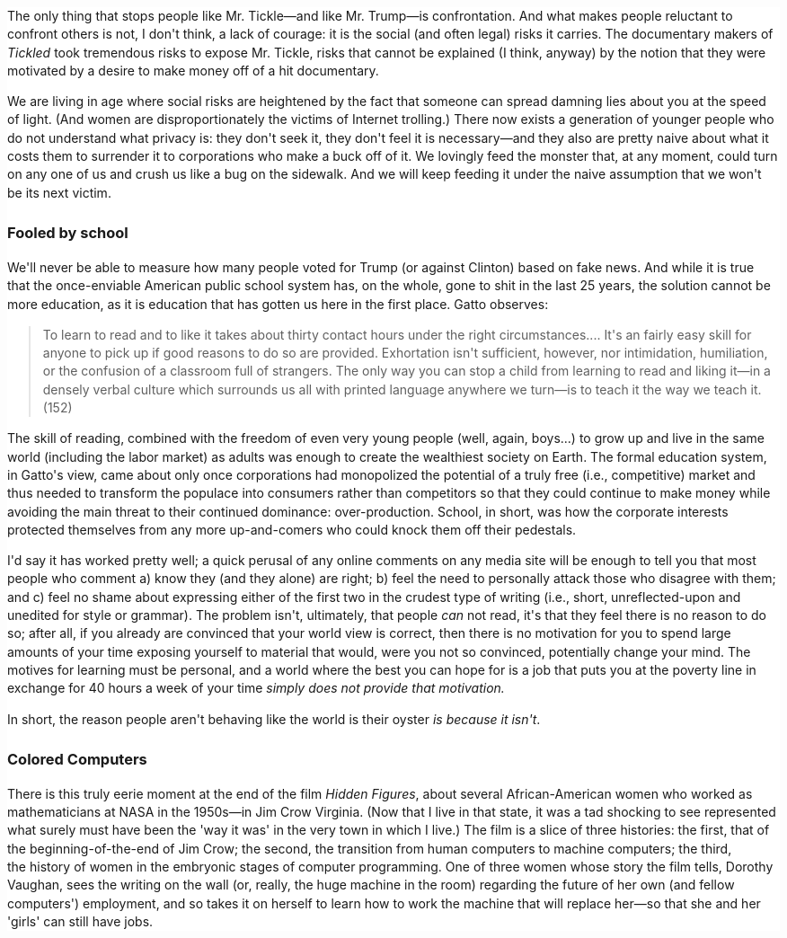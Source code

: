 The only thing that stops people like Mr. Tickle—and like Mr. Trump—is confrontation. And what makes people reluctant to confront others is not, I don't think, a lack of courage: it is the social (and often legal) risks it carries. The documentary makers of _Tickled_ took tremendous risks to expose Mr. Tickle, risks that cannot be explained (I think, anyway) by the notion that they were motivated by a desire to make money off of a hit documentary.

We are living in age where social risks are heightened by the fact that someone can spread damning lies about you at the speed of light. (And women are disproportionately the victims of Internet trolling.) There now exists a generation of younger people who do not understand what privacy is: they don't seek it, they don't feel it is necessary—and they also are pretty naive about what it costs them to surrender it to corporations who make a buck off of it. We lovingly feed the monster that, at any moment, could turn on any one of us and crush us like a bug on the sidewalk. And we will keep feeding it under the naive assumption that we won't be its next victim.

### Fooled by school
We'll never be able to measure how many people voted for Trump (or against Clinton) based on fake news. And while it is true that the once-enviable American public school system has, on the whole, gone to shit in the last 25 years, the solution cannot be more education, as it is education that has gotten us here in the first place. Gatto observes:

> To learn to read and to like it takes about thirty contact hours under the right circumstances.... It's an fairly easy skill for anyone to pick up if good reasons to do so are provided. Exhortation isn't sufficient, however, nor intimidation, humiliation, or the confusion of a classroom full of strangers. The only way you can stop a child from learning to read and liking it—in a densely verbal culture which surrounds us all with printed language anywhere we turn—is to teach it the way we teach it. (152)

The skill of reading, combined with the freedom of even very young people (well, again, boys...) to grow up and live in the same world (including the labor market) as adults was enough to create the wealthiest society on Earth. The formal education system, in Gatto's view, came about only once corporations had monopolized the potential of a truly free (i.e., competitive) market and thus needed to transform the populace into consumers rather than competitors so that they could continue to make money while avoiding the main threat to their continued dominance: over-production. School, in short, was how the corporate interests protected themselves from any more up-and-comers who could knock them off their pedestals.

I'd say it has worked pretty well; a quick perusal of any online comments on any media site will be enough to tell you that most people who comment a) know they (and they alone) are right; b) feel the need to personally attack those who disagree with them; and c) feel no shame about expressing either of the first two in the crudest type of writing (i.e., short, unreflected-upon and unedited for style or grammar). The problem isn't, ultimately, that people _can_ not read, it's that they feel there is no reason to do so; after all, if you already are convinced that your world view is correct, then there is no motivation for you to spend large amounts of your time exposing yourself to material that would, were you not so convinced, potentially change your mind. The motives for learning must be personal, and a world where the best you can hope for is a job that puts you at the poverty line in exchange for 40 hours a week of your time _simply does not provide that motivation._

In short, the reason people aren't behaving like the world is their oyster _is because it isn't_.

### Colored Computers
There is this truly eerie moment at the end of the film _Hidden Figures_, about several African-American women who worked as mathematicians at NASA in the 1950s—in Jim Crow Virginia. (Now that I live in that state, it was a tad shocking to see represented what surely must have been the 'way it was' in the very town in which I live.) The film is a slice of three histories: the first, that of the beginning-of-the-end of Jim Crow; the second, the transition from human computers to machine computers; the third, the history of women in the embryonic stages of computer programming. One of three women whose story the film tells, Dorothy Vaughan, sees the writing on the wall (or, really, the huge machine in the room) regarding the future of her own (and fellow computers') employment, and so takes it on herself to learn how to work the machine that will replace her—so that she and her 'girls' can still have jobs.
